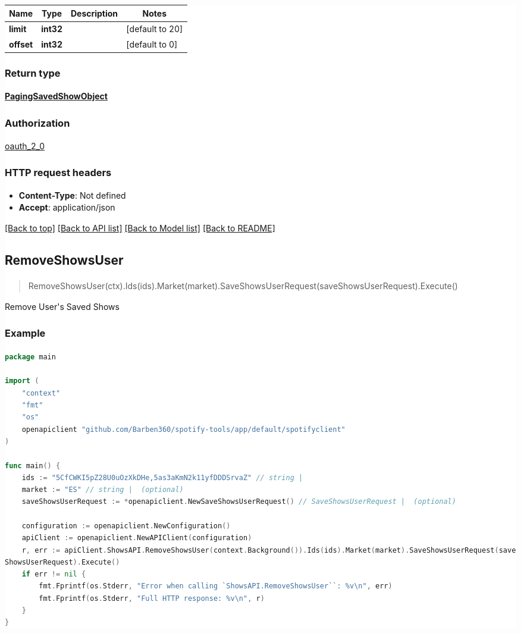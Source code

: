 
Name | Type | Description  | Notes
------------- | ------------- | ------------- | -------------
 **limit** | **int32** |  | [default to 20]
 **offset** | **int32** |  | [default to 0]

### Return type

[**PagingSavedShowObject**](PagingSavedShowObject.md)

### Authorization

[oauth_2_0](../README.md#oauth_2_0)

### HTTP request headers

- **Content-Type**: Not defined
- **Accept**: application/json

[[Back to top]](#) [[Back to API list]](../README.md#documentation-for-api-endpoints)
[[Back to Model list]](../README.md#documentation-for-models)
[[Back to README]](../README.md)


## RemoveShowsUser

> RemoveShowsUser(ctx).Ids(ids).Market(market).SaveShowsUserRequest(saveShowsUserRequest).Execute()

Remove User's Saved Shows 



### Example

```go
package main

import (
	"context"
	"fmt"
	"os"
	openapiclient "github.com/Barben360/spotify-tools/app/default/spotifyclient"
)

func main() {
	ids := "5CfCWKI5pZ28U0uOzXkDHe,5as3aKmN2k11yfDDDSrvaZ" // string | 
	market := "ES" // string |  (optional)
	saveShowsUserRequest := *openapiclient.NewSaveShowsUserRequest() // SaveShowsUserRequest |  (optional)

	configuration := openapiclient.NewConfiguration()
	apiClient := openapiclient.NewAPIClient(configuration)
	r, err := apiClient.ShowsAPI.RemoveShowsUser(context.Background()).Ids(ids).Market(market).SaveShowsUserRequest(saveShowsUserRequest).Execute()
	if err != nil {
		fmt.Fprintf(os.Stderr, "Error when calling `ShowsAPI.RemoveShowsUser``: %v\n", err)
		fmt.Fprintf(os.Stderr, "Full HTTP response: %v\n", r)
	}
}
```
